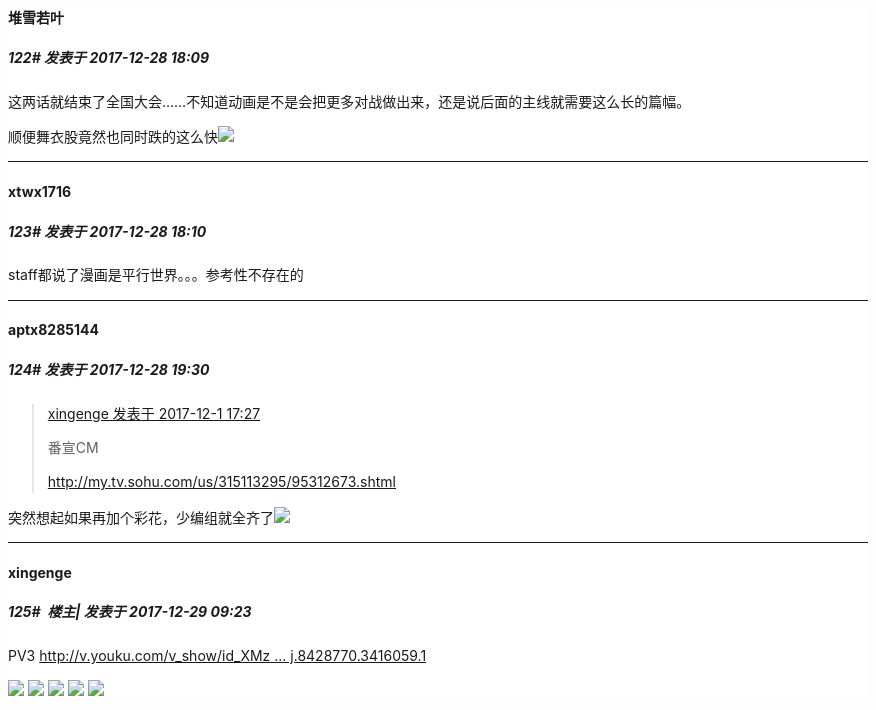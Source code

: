 ####  堆雪若叶  
##### 122#       发表于 2017-12-28 18:09




这两话就结束了全国大会……不知道动画是不是会把更多对战做出来，还是说后面的主线就需要这么长的篇幅。

顺便舞衣股竟然也同时跌的这么快<img src="https://static.saraba1st.com/image/smiley/face2017/048.png" referrerpolicy="no-referrer">







*****

####  xtwx1716  
##### 123#       发表于 2017-12-28 18:10




staff都说了漫画是平行世界。。。参考性不存在的







*****

####  aptx8285144  
##### 124#       发表于 2017-12-28 19:30



<blockquote><a href="httphttps://bbs.saraba1st.com/2b/forum.php?mod=redirect&amp;goto=findpost&amp;pid=37880885&amp;ptid=1503154" target="_blank">xingenge 发表于 2017-12-1 17:27</a>

番宣CM

http://my.tv.sohu.com/us/315113295/95312673.shtml</blockquote>
突然想起如果再加个彩花，少编组就全齐了<img src="https://static.saraba1st.com/image/smiley/face2017/066.png" referrerpolicy="no-referrer">







*****

####  xingenge  
##### 125#         楼主| 发表于 2017-12-29 09:23




PV3
[http://v.youku.com/v_show/id_XMz ... j.8428770.3416059.1](http://v.youku.com/v_show/id_XMzI3MzI5NTA2NA==.html?spm=a2h3j.8428770.3416059.1)

<img src="http://wx3.sinaimg.cn/large/740ca5e5gy1fmxdlb0q60j21hc0u07ct.jpg" referrerpolicy="no-referrer">
<img src="http://wx3.sinaimg.cn/large/740ca5e5gy1fmxdlit9vcj21hc0u0n4s.jpg" referrerpolicy="no-referrer">
<img src="http://wx2.sinaimg.cn/large/740ca5e5gy1fmxdlawra4j21hc0u0q98.jpg" referrerpolicy="no-referrer">
<img src="http://wx4.sinaimg.cn/large/740ca5e5gy1fmxdlfxeoyj21hc0u0thy.jpg" referrerpolicy="no-referrer">
<img src="http://wx4.sinaimg.cn/large/740ca5e5gy1fmxdlatb9hj21hc0u0wic.jpg" referrerpolicy="no-referrer">
